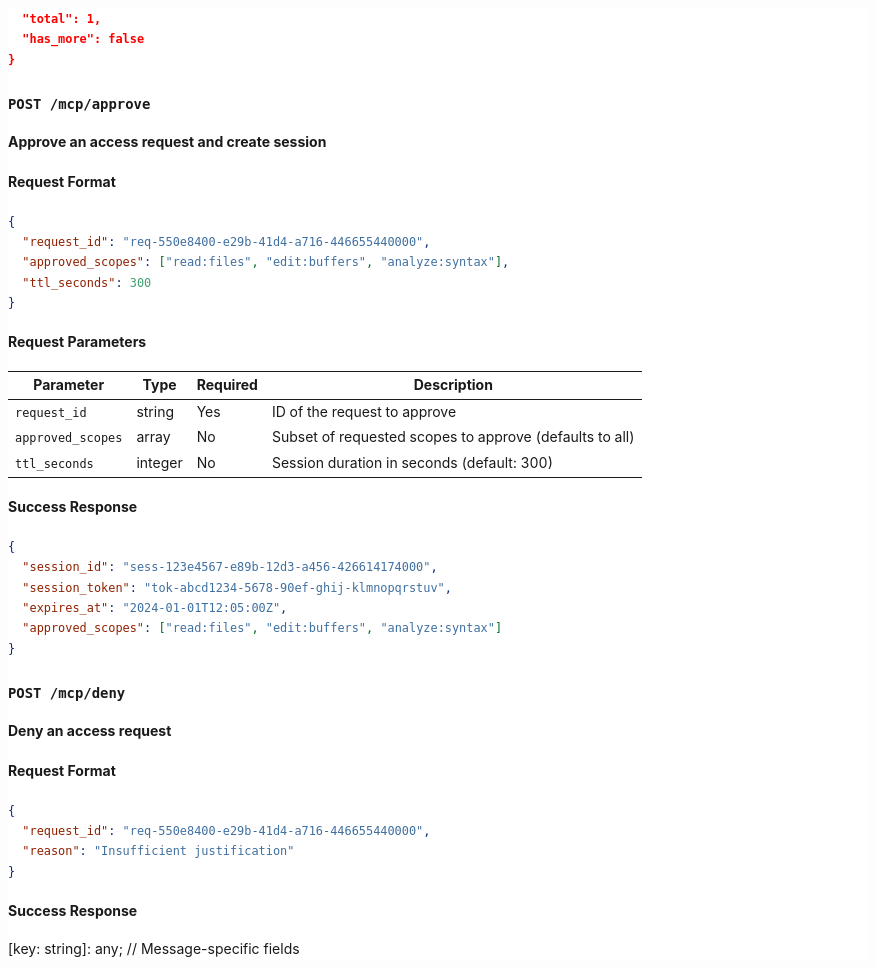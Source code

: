 ```json
  "total": 1,
  "has_more": false
}
```

### `POST /mcp/approve`

**Approve an access request and create session**

#### Request Format

```json
{
  "request_id": "req-550e8400-e29b-41d4-a716-446655440000",
  "approved_scopes": ["read:files", "edit:buffers", "analyze:syntax"],
  "ttl_seconds": 300
}
```

#### Request Parameters

| Parameter         | Type    | Required | Description                                             |
| ----------------- | ------- | -------- | ------------------------------------------------------- |
| `request_id`      | string  | Yes      | ID of the request to approve                            |
| `approved_scopes` | array   | No       | Subset of requested scopes to approve (defaults to all) |
| `ttl_seconds`     | integer | No       | Session duration in seconds (default: 300)              |

#### Success Response

```json
{
  "session_id": "sess-123e4567-e89b-12d3-a456-426614174000",
  "session_token": "tok-abcd1234-5678-90ef-ghij-klmnopqrstuv",
  "expires_at": "2024-01-01T12:05:00Z",
  "approved_scopes": ["read:files", "edit:buffers", "analyze:syntax"]
}
```

### `POST /mcp/deny`

**Deny an access request**

#### Request Format

```json
{
  "request_id": "req-550e8400-e29b-41d4-a716-446655440000",
  "reason": "Insufficient justification"
}
```

#### Success Response


  [key: string]: any; // Message-specific fields